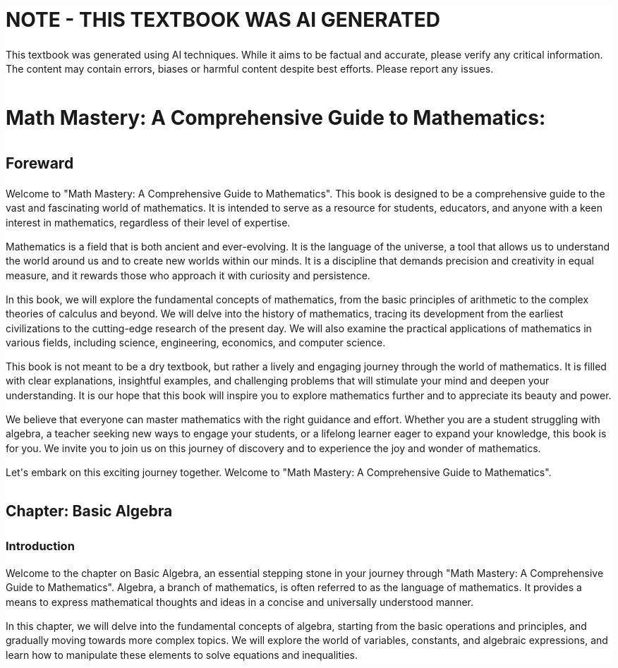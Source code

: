 # NOTE - THIS TEXTBOOK WAS AI GENERATED

This textbook was generated using AI techniques. While it aims to be factual and accurate, please verify any critical information. The content may contain errors, biases or harmful content despite best efforts. Please report any issues.

# Math Mastery: A Comprehensive Guide to Mathematics:

## Foreward

Welcome to "Math Mastery: A Comprehensive Guide to Mathematics". This book is designed to be a comprehensive guide to the vast and fascinating world of mathematics. It is intended to serve as a resource for students, educators, and anyone with a keen interest in mathematics, regardless of their level of expertise.

Mathematics is a field that is both ancient and ever-evolving. It is the language of the universe, a tool that allows us to understand the world around us and to create new worlds within our minds. It is a discipline that demands precision and creativity in equal measure, and it rewards those who approach it with curiosity and persistence.

In this book, we will explore the fundamental concepts of mathematics, from the basic principles of arithmetic to the complex theories of calculus and beyond. We will delve into the history of mathematics, tracing its development from the earliest civilizations to the cutting-edge research of the present day. We will also examine the practical applications of mathematics in various fields, including science, engineering, economics, and computer science.

This book is not meant to be a dry textbook, but rather a lively and engaging journey through the world of mathematics. It is filled with clear explanations, insightful examples, and challenging problems that will stimulate your mind and deepen your understanding. It is our hope that this book will inspire you to explore mathematics further and to appreciate its beauty and power.

We believe that everyone can master mathematics with the right guidance and effort. Whether you are a student struggling with algebra, a teacher seeking new ways to engage your students, or a lifelong learner eager to expand your knowledge, this book is for you. We invite you to join us on this journey of discovery and to experience the joy and wonder of mathematics.

Let's embark on this exciting journey together. Welcome to "Math Mastery: A Comprehensive Guide to Mathematics".

## Chapter: Basic Algebra

### Introduction

Welcome to the chapter on Basic Algebra, an essential stepping stone in your journey through "Math Mastery: A Comprehensive Guide to Mathematics". Algebra, a branch of mathematics, is often referred to as the language of mathematics. It provides a means to express mathematical thoughts and ideas in a concise and universally understood manner.

In this chapter, we will delve into the fundamental concepts of algebra, starting from the basic operations and principles, and gradually moving towards more complex topics. We will explore the world of variables, constants, and algebraic expressions, and learn how to manipulate these elements to solve equations and inequalities.
